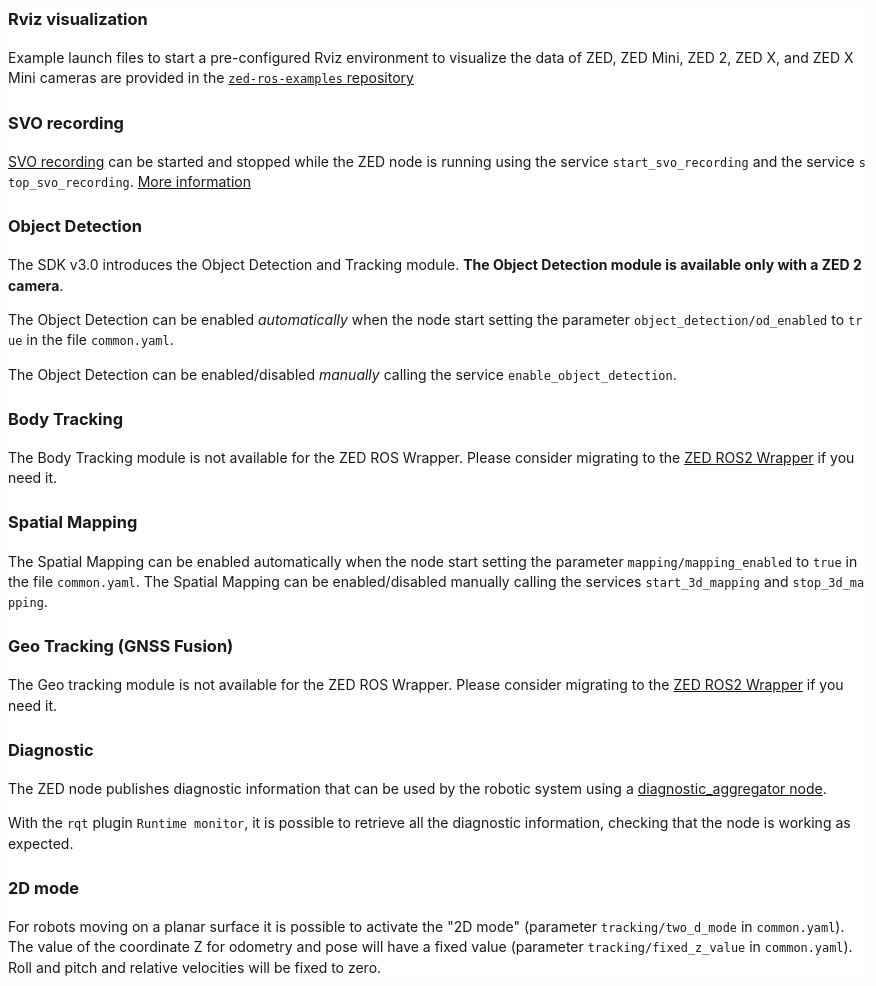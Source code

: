 ### Rviz visualization
Example launch files to start a pre-configured Rviz environment to visualize the data of ZED, ZED Mini, ZED 2, ZED X, and ZED X Mini cameras are provided in the [`zed-ros-examples` repository](https://github.com/stereolabs/zed-ros-examples/tree/master/zed_display_rviz)
    
### SVO recording
[SVO recording](https://www.stereolabs.com/docs/video/#video-recording) can be started and stopped while the ZED node is running using the service `start_svo_recording` and the service `stop_svo_recording`.
[More information](https://www.stereolabs.com/docs/ros/zed_node/#services)

### Object Detection
The SDK v3.0 introduces the Object Detection and Tracking module. **The Object Detection module is available only with a ZED 2 camera**. 

The Object Detection can be enabled *automatically* when the node start setting the parameter `object_detection/od_enabled` to `true` in the file `common.yaml`.

The Object Detection can be enabled/disabled *manually* calling the service `enable_object_detection`.

### Body Tracking
The Body Tracking module is not available for the ZED ROS Wrapper. Please consider migrating to the [ZED ROS2 Wrapper](https://github.com/stereolabs/zed-ros2-wrapper) if you need it.

### Spatial Mapping
The Spatial Mapping can be enabled automatically when the node start setting the parameter `mapping/mapping_enabled` to `true` in the file `common.yaml`.
The Spatial Mapping can be enabled/disabled manually calling the services `start_3d_mapping` and `stop_3d_mapping`.

### Geo Tracking (GNSS Fusion)
The Geo tracking module is not available for the ZED ROS Wrapper. Please consider migrating to the [ZED ROS2 Wrapper](https://github.com/stereolabs/zed-ros2-wrapper) if you need it.

### Diagnostic
The ZED node publishes diagnostic information that can be used by the robotic system using a [diagnostic_aggregator node](http://wiki.ros.org/diagnostic_aggregator).

With the `rqt` plugin `Runtime monitor`, it is possible to retrieve all the diagnostic information, checking that the node 
is working as expected.

### 2D mode
For robots moving on a planar surface it is possible to activate the "2D mode" (parameter `tracking/two_d_mode` in `common.yaml`). 
The value of the coordinate Z for odometry and pose will have a fixed value (parameter `tracking/fixed_z_value` in `common.yaml`). 
Roll and pitch and relative velocities will be fixed to zero.
